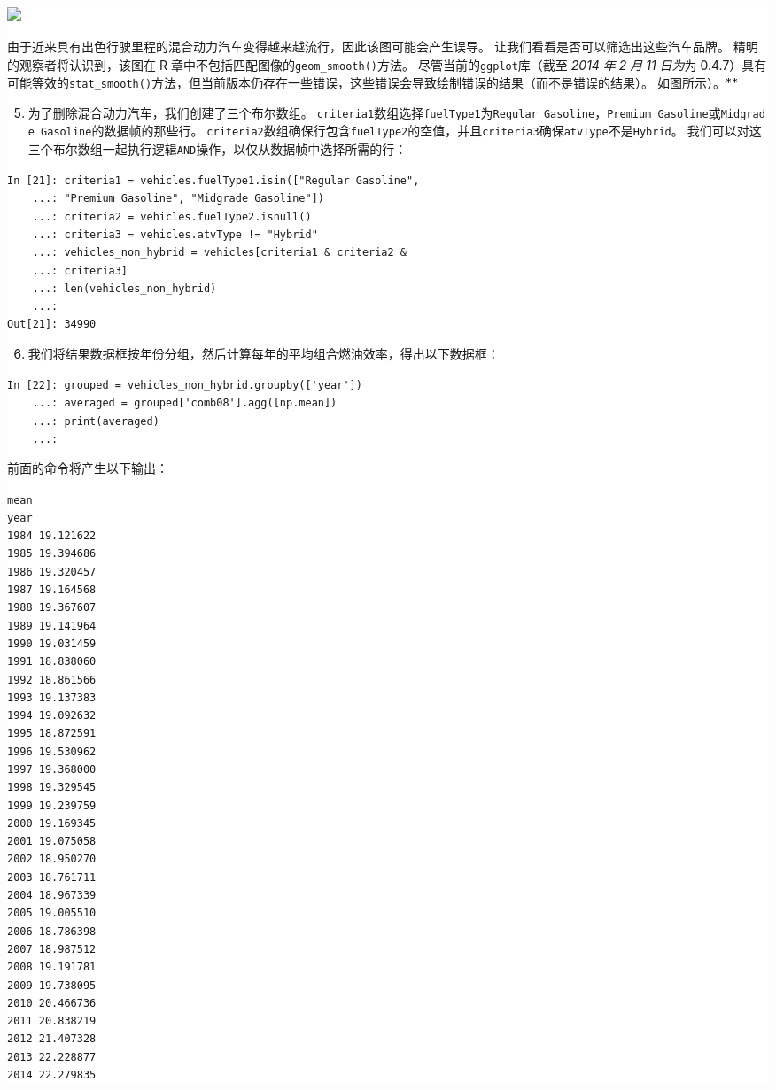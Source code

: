 ![](https://www.packtpub.com/graphics/9781787129627/graphics/image_06_001.png)

由于近来具有出色行驶里程的混合动力汽车变得越来越流行，因此该图可能会产生误导。 让我们看看是否可以筛选出这些汽车品牌。 精明的观察者将认识到，该图在 R 章中不包括匹配图像的`geom_smooth()`方法。 尽管当前的`ggplot`库（截至 *2014 年 2 月 11 日为*为 0.4.7）具有可能等效的`stat_smooth()`方法，但当前版本仍存在一些错误，这些错误会导致绘制错误的结果（而不是错误的结果）。 如图所示）。**

5.  为了删除混合动力汽车，我们创建了三个布尔数组。 `criteria1`数组选择`fuelType1`为`Regular Gasoline`，`Premium Gasoline`或`Midgrade Gasoline`的数据帧的那些行。 `criteria2`数组确保行包含`fuelType2`的空值，并且`criteria3`确保`atvType`不是`Hybrid`。 我们可以对这三个布尔数组一起执行逻辑`AND`操作，以仅从数据帧中选择所需的行：

```
In [21]: criteria1 = vehicles.fuelType1.isin(["Regular Gasoline", 
    ...: "Premium Gasoline", "Midgrade Gasoline"]) 
    ...: criteria2 = vehicles.fuelType2.isnull() 
    ...: criteria3 = vehicles.atvType != "Hybrid" 
    ...: vehicles_non_hybrid = vehicles[criteria1 & criteria2 & 
    ...: criteria3] 
    ...: len(vehicles_non_hybrid) 
    ...:  
Out[21]: 34990
```

6.  我们将结果数据框按年份分组，然后计算每年的平均组合燃油效率，得出以下数据框：

```
In [22]: grouped = vehicles_non_hybrid.groupby(['year']) 
    ...: averaged = grouped['comb08'].agg([np.mean]) 
    ...: print(averaged) 
    ...: 
```

前面的命令将产生以下输出：

```
mean 
year  
1984 19.121622 
1985 19.394686 
1986 19.320457 
1987 19.164568 
1988 19.367607 
1989 19.141964 
1990 19.031459 
1991 18.838060 
1992 18.861566 
1993 19.137383 
1994 19.092632 
1995 18.872591 
1996 19.530962 
1997 19.368000 
1998 19.329545 
1999 19.239759 
2000 19.169345 
2001 19.075058 
2002 18.950270 
2003 18.761711 
2004 18.967339 
2005 19.005510 
2006 18.786398 
2007 18.987512 
2008 19.191781 
2009 19.738095 
2010 20.466736 
2011 20.838219 
2012 21.407328 
2013 22.228877 
2014 22.279835 
```